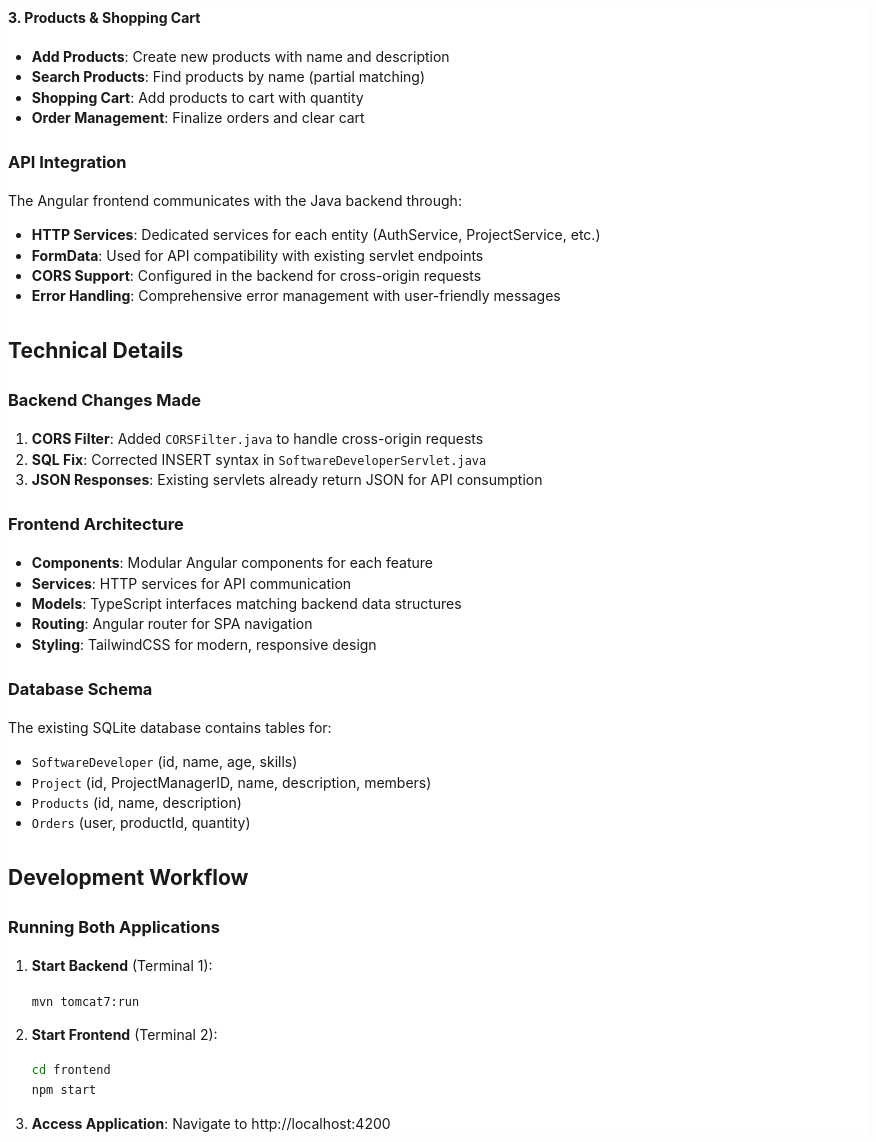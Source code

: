 #### 3. Products & Shopping Cart
- **Add Products**: Create new products with name and description
- **Search Products**: Find products by name (partial matching)
- **Shopping Cart**: Add products to cart with quantity
- **Order Management**: Finalize orders and clear cart

### API Integration
The Angular frontend communicates with the Java backend through:
- **HTTP Services**: Dedicated services for each entity (AuthService, ProjectService, etc.)
- **FormData**: Used for API compatibility with existing servlet endpoints
- **CORS Support**: Configured in the backend for cross-origin requests
- **Error Handling**: Comprehensive error management with user-friendly messages

## Technical Details

### Backend Changes Made
1. **CORS Filter**: Added `CORSFilter.java` to handle cross-origin requests
2. **SQL Fix**: Corrected INSERT syntax in `SoftwareDeveloperServlet.java`
3. **JSON Responses**: Existing servlets already return JSON for API consumption

### Frontend Architecture
- **Components**: Modular Angular components for each feature
- **Services**: HTTP services for API communication
- **Models**: TypeScript interfaces matching backend data structures
- **Routing**: Angular router for SPA navigation
- **Styling**: TailwindCSS for modern, responsive design

### Database Schema
The existing SQLite database contains tables for:
- `SoftwareDeveloper` (id, name, age, skills)
- `Project` (id, ProjectManagerID, name, description, members)
- `Products` (id, name, description) 
- `Orders` (user, productId, quantity)

## Development Workflow

### Running Both Applications
1. **Start Backend** (Terminal 1):
   ```bash
   mvn tomcat7:run
   ```

2. **Start Frontend** (Terminal 2):
   ```bash
   cd frontend
   npm start
   ```

3. **Access Application**: Navigate to http://localhost:4200
